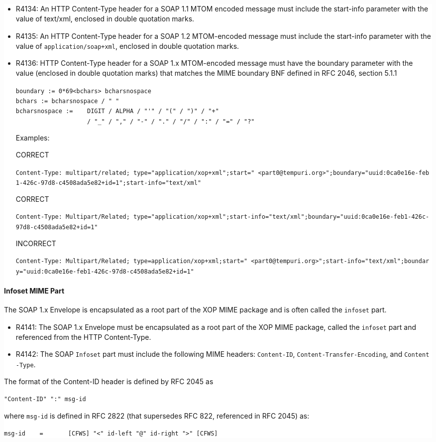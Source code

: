 - R4134: An HTTP Content-Type header for a SOAP 1.1 MTOM encoded message must include the start-info parameter with the value of text/xml, enclosed in double quotation marks.

- R4135: An HTTP Content-Type header for a SOAP 1.2 MTOM-encoded message must include the start-info parameter with the value of `application/soap+xml`, enclosed in double quotation marks.

- R4136: HTTP Content-Type header for a SOAP 1.x MTOM-encoded message must have the boundary parameter with the value (enclosed in double quotation marks) that matches the MIME boundary BNF defined in RFC 2046, section 5.1.1

    ```text
    boundary := 0*69<bchars> bcharsnospace
    bchars := bcharsnospace / " "
    bcharsnospace :=    DIGIT / ALPHA / "'" / "(" / ")" / "+"
                        / "_" / "," / "-" / "." / "/" / ":" / "=" / "?"
    ```

     Examples:

     CORRECT

    ```text
    Content-Type: multipart/related; type="application/xop+xml";start=" <part0@tempuri.org>";boundary="uuid:0ca0e16e-feb1-426c-97d8-c4508ada5e82+id=1";start-info="text/xml"
    ```

     CORRECT

    ```text
    Content-Type: Multipart/Related; type="application/xop+xml";start-info="text/xml";boundary="uuid:0ca0e16e-feb1-426c-97d8-c4508ada5e82+id=1"
    ```

     INCORRECT

    ```text
    Content-Type: Multipart/Related; type=application/xop+xml;start=" <part0@tempuri.org>";start-info="text/xml";boundary="uuid:0ca0e16e-feb1-426c-97d8-c4508ada5e82+id=1"
    ```

#### Infoset MIME Part
The SOAP 1.x Envelope is encapsulated as a root part of the XOP MIME package and is often called the `infoset` part.

- R4141: The SOAP 1.x Envelope must be encapsulated as a root part of the XOP MIME package, called the `infoset` part and referenced from the HTTP Content-Type.

- R4142: The SOAP `Infoset` part must include the following MIME headers: `Content-ID`, `Content-Transfer-Encoding`, and `Content-Type`.

The format of the Content-ID header is defined by RFC 2045 as

```text
"Content-ID" ":" msg-id
```

where `msg-id` is defined in RFC 2822 (that supersedes RFC 822, referenced in RFC 2045) as:

```text
msg-id    =       [CFWS] "<" id-left "@" id-right ">" [CFWS]
```
